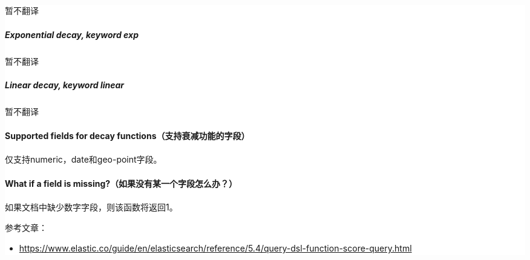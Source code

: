 暂不翻译

##### Exponential decay, keyword exp

暂不翻译

##### Linear decay, keyword linear

暂不翻译

#### Supported fields for decay functions（支持衰减功能的字段）

仅支持numeric，date和geo-point字段。

#### What if a field is missing?（如果没有某一个字段怎么办？）

如果文档中缺少数字字段，则该函数将返回1。

参考文章：

- https://www.elastic.co/guide/en/elasticsearch/reference/5.4/query-dsl-function-score-query.html

